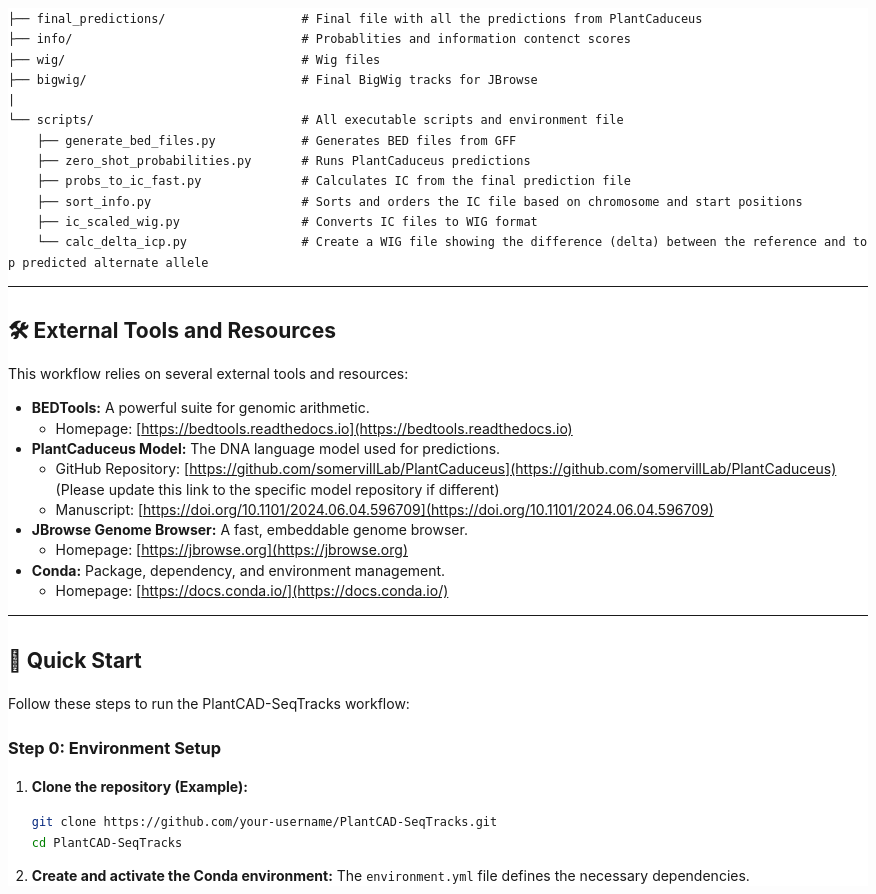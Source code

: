 ```text
├── final_predictions/                   # Final file with all the predictions from PlantCaduceus
├── info/                                # Probablities and information contenct scores
├── wig/                                 # Wig files
├── bigwig/                              # Final BigWig tracks for JBrowse
|
└── scripts/                             # All executable scripts and environment file
    ├── generate_bed_files.py            # Generates BED files from GFF
    ├── zero_shot_probabilities.py       # Runs PlantCaduceus predictions
    ├── probs_to_ic_fast.py              # Calculates IC from the final prediction file
    ├── sort_info.py                     # Sorts and orders the IC file based on chromosome and start positions
    ├── ic_scaled_wig.py                 # Converts IC files to WIG format
    └── calc_delta_icp.py                # Create a WIG file showing the difference (delta) between the reference and top predicted alternate allele

```

---

## 🛠️ External Tools and Resources

This workflow relies on several external tools and resources:

* **BEDTools:** A powerful suite for genomic arithmetic.
    * Homepage: [https://bedtools.readthedocs.io](https://bedtools.readthedocs.io)
* **PlantCaduceus Model:** The DNA language model used for predictions.
    * GitHub Repository: [https://github.com/somervillLab/PlantCaduceus](https://github.com/somervillLab/PlantCaduceus) (Please update this link to the specific model repository if different)
    * Manuscript: [https://doi.org/10.1101/2024.06.04.596709](https://doi.org/10.1101/2024.06.04.596709)
* **JBrowse Genome Browser:** A fast, embeddable genome browser.
    * Homepage: [https://jbrowse.org](https://jbrowse.org)
* **Conda:** Package, dependency, and environment management.
    * Homepage: [https://docs.conda.io/](https://docs.conda.io/)

---

## 🚀 Quick Start

Follow these steps to run the PlantCAD-SeqTracks workflow:

### Step 0: Environment Setup

1.  **Clone the repository (Example):**
    ```bash
    git clone https://github.com/your-username/PlantCAD-SeqTracks.git
    cd PlantCAD-SeqTracks
    ```

2.  **Create and activate the Conda environment:**
    The `environment.yml` file defines the necessary dependencies. 
